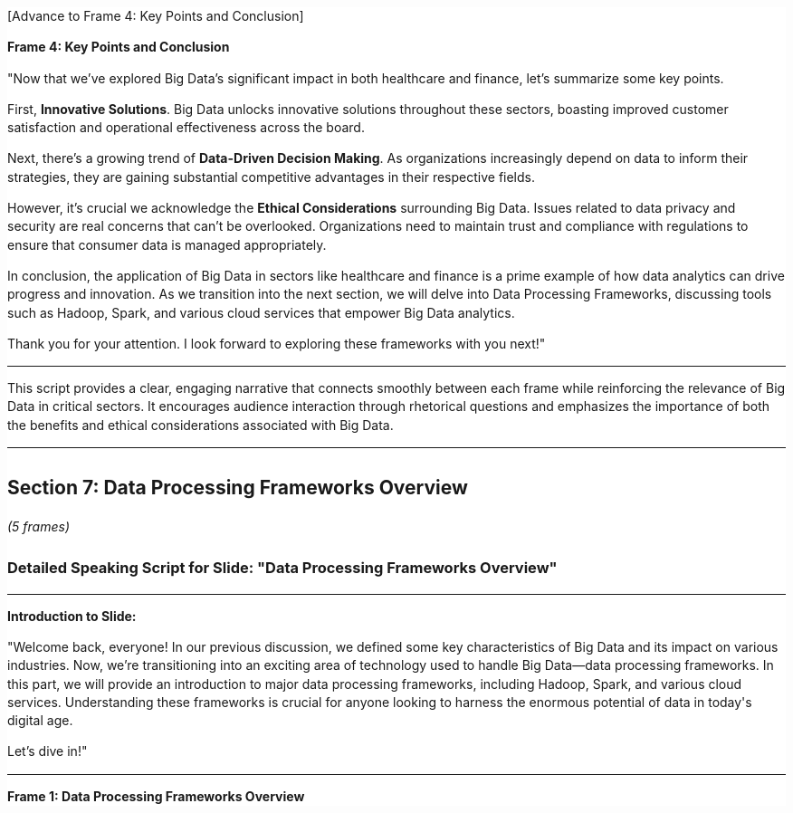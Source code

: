 [Advance to Frame 4: Key Points and Conclusion]

**Frame 4: Key Points and Conclusion**

"Now that we’ve explored Big Data’s significant impact in both healthcare and finance, let’s summarize some key points.

First, **Innovative Solutions**. Big Data unlocks innovative solutions throughout these sectors, boasting improved customer satisfaction and operational effectiveness across the board. 

Next, there’s a growing trend of **Data-Driven Decision Making**. As organizations increasingly depend on data to inform their strategies, they are gaining substantial competitive advantages in their respective fields.

However, it’s crucial we acknowledge the **Ethical Considerations** surrounding Big Data. Issues related to data privacy and security are real concerns that can’t be overlooked. Organizations need to maintain trust and compliance with regulations to ensure that consumer data is managed appropriately.

In conclusion, the application of Big Data in sectors like healthcare and finance is a prime example of how data analytics can drive progress and innovation. As we transition into the next section, we will delve into Data Processing Frameworks, discussing tools such as Hadoop, Spark, and various cloud services that empower Big Data analytics.

Thank you for your attention. I look forward to exploring these frameworks with you next!"

---

This script provides a clear, engaging narrative that connects smoothly between each frame while reinforcing the relevance of Big Data in critical sectors. It encourages audience interaction through rhetorical questions and emphasizes the importance of both the benefits and ethical considerations associated with Big Data.

---

## Section 7: Data Processing Frameworks Overview
*(5 frames)*

### Detailed Speaking Script for Slide: "Data Processing Frameworks Overview"

---

**Introduction to Slide:**

"Welcome back, everyone! In our previous discussion, we defined some key characteristics of Big Data and its impact on various industries. Now, we’re transitioning into an exciting area of technology used to handle Big Data—data processing frameworks. In this part, we will provide an introduction to major data processing frameworks, including Hadoop, Spark, and various cloud services. Understanding these frameworks is crucial for anyone looking to harness the enormous potential of data in today's digital age.

Let’s dive in!"

--- 

**Frame 1: Data Processing Frameworks Overview**
